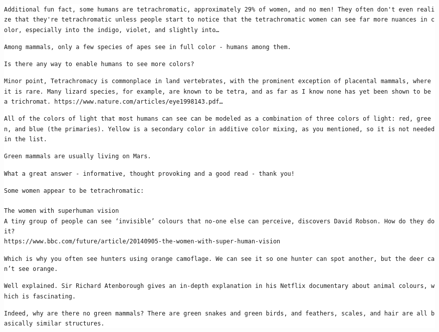 ```
Additional fun fact, some humans are tetrachromatic, approximately 29% of women, and no men! They often don't even realize that they're tetrachromatic unless people start to notice that the tetrachromatic women can see far more nuances in color, especially into the indigo, violet, and slightly into…
```

```
Among mammals, only a few species of apes see in full color - humans among them.
```

```
Is there any way to enable humans to see more colors?
```

```
Minor point, Tetrachromacy is commonplace in land vertebrates, with the prominent exception of placental mammals, where it is rare. Many lizard species, for example, are known to be tetra, and as far as I know none has yet been shown to be a trichromat. https://www.nature.com/articles/eye1998143.pdf…
```

```
All of the colors of light that most humans can see can be modeled as a combination of three colors of light: red, green, and blue (the primaries). Yellow is a secondary color in additive color mixing, as you mentioned, so it is not needed in the list.
```

```
Green mammals are usually living on Mars.
```

```
What a great answer - informative, thought provoking and a good read - thank you!
```

```
Some women appear to be tetrachromatic:

The women with superhuman vision
A tiny group of people can see ‘invisible’ colours that no-one else can perceive, discovers David Robson. How do they do it?
https://www.bbc.com/future/article/20140905-the-women-with-super-human-vision
```

```
Which is why you often see hunters using orange camoflage. We can see it so one hunter can spot another, but the deer can’t see orange.
```

```
Well explained. Sir Richard Atenborough gives an in-depth explanation in his Netflix documentary about animal colours, which is fascinating.
```

```
Indeed, why are there no green mammals? There are green snakes and green birds, and feathers, scales, and hair are all basically similar structures.
```
